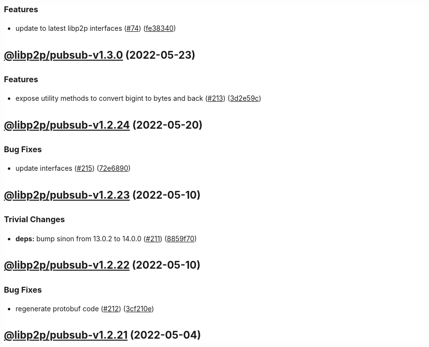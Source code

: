 ### Features

* update to latest libp2p interfaces ([#74](https://github.com/libp2p/js-libp2p-pubsub/issues/74)) ([fe38340](https://github.com/libp2p/js-libp2p-pubsub/commit/fe38340715f37f6e976c526bf45e10d649b118dc))

## [@libp2p/pubsub-v1.3.0](https://github.com/libp2p/js-libp2p-interfaces/compare/@libp2p/pubsub-v1.2.24...@libp2p/pubsub-v1.3.0) (2022-05-23)


### Features

* expose utility methods to convert bigint to bytes and back ([#213](https://github.com/libp2p/js-libp2p-interfaces/issues/213)) ([3d2e59c](https://github.com/libp2p/js-libp2p-interfaces/commit/3d2e59c8fd8af5d618df904ae9d40518a13de547))

## [@libp2p/pubsub-v1.2.24](https://github.com/libp2p/js-libp2p-interfaces/compare/@libp2p/pubsub-v1.2.23...@libp2p/pubsub-v1.2.24) (2022-05-20)


### Bug Fixes

* update interfaces ([#215](https://github.com/libp2p/js-libp2p-interfaces/issues/215)) ([72e6890](https://github.com/libp2p/js-libp2p-interfaces/commit/72e6890826dadbd6e7cbba5536bde350ca4286e6))

## [@libp2p/pubsub-v1.2.23](https://github.com/libp2p/js-libp2p-interfaces/compare/@libp2p/pubsub-v1.2.22...@libp2p/pubsub-v1.2.23) (2022-05-10)


### Trivial Changes

* **deps:** bump sinon from 13.0.2 to 14.0.0 ([#211](https://github.com/libp2p/js-libp2p-interfaces/issues/211)) ([8859f70](https://github.com/libp2p/js-libp2p-interfaces/commit/8859f70943c0bcdb210f54a338ae901739e5e6f2))

## [@libp2p/pubsub-v1.2.22](https://github.com/libp2p/js-libp2p-interfaces/compare/@libp2p/pubsub-v1.2.21...@libp2p/pubsub-v1.2.22) (2022-05-10)


### Bug Fixes

* regenerate protobuf code ([#212](https://github.com/libp2p/js-libp2p-interfaces/issues/212)) ([3cf210e](https://github.com/libp2p/js-libp2p-interfaces/commit/3cf210e230863f8049ac6c3ed2e73abb180fb8b2))

## [@libp2p/pubsub-v1.2.21](https://github.com/libp2p/js-libp2p-interfaces/compare/@libp2p/pubsub-v1.2.20...@libp2p/pubsub-v1.2.21) (2022-05-04)
